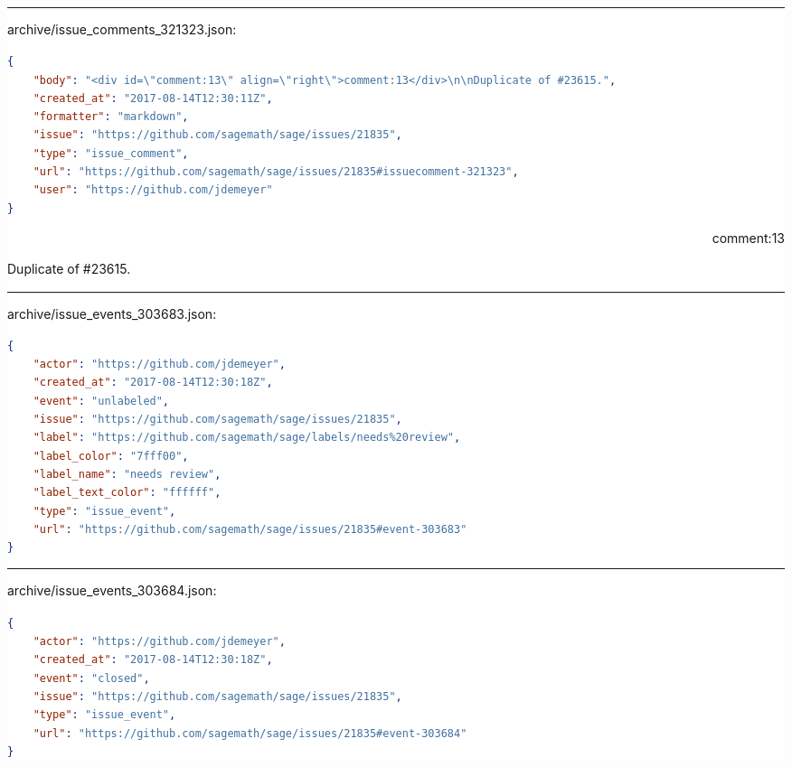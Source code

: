 

---

archive/issue_comments_321323.json:
```json
{
    "body": "<div id=\"comment:13\" align=\"right\">comment:13</div>\n\nDuplicate of #23615.",
    "created_at": "2017-08-14T12:30:11Z",
    "formatter": "markdown",
    "issue": "https://github.com/sagemath/sage/issues/21835",
    "type": "issue_comment",
    "url": "https://github.com/sagemath/sage/issues/21835#issuecomment-321323",
    "user": "https://github.com/jdemeyer"
}
```

<div id="comment:13" align="right">comment:13</div>

Duplicate of #23615.



---

archive/issue_events_303683.json:
```json
{
    "actor": "https://github.com/jdemeyer",
    "created_at": "2017-08-14T12:30:18Z",
    "event": "unlabeled",
    "issue": "https://github.com/sagemath/sage/issues/21835",
    "label": "https://github.com/sagemath/sage/labels/needs%20review",
    "label_color": "7fff00",
    "label_name": "needs review",
    "label_text_color": "ffffff",
    "type": "issue_event",
    "url": "https://github.com/sagemath/sage/issues/21835#event-303683"
}
```



---

archive/issue_events_303684.json:
```json
{
    "actor": "https://github.com/jdemeyer",
    "created_at": "2017-08-14T12:30:18Z",
    "event": "closed",
    "issue": "https://github.com/sagemath/sage/issues/21835",
    "type": "issue_event",
    "url": "https://github.com/sagemath/sage/issues/21835#event-303684"
}
```

